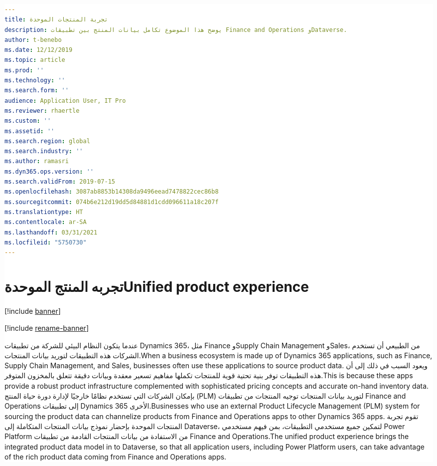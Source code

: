 ```yaml
---
title: تجربة المنتجات الموحدة
description: يوضح هذا الموضوع تكامل بيانات المنتج بين تطبيقات Finance and Operations وDataverse.
author: t-benebo
ms.date: 12/12/2019
ms.topic: article
ms.prod: ''
ms.technology: ''
ms.search.form: ''
audience: Application User, IT Pro
ms.reviewer: rhaertle
ms.custom: ''
ms.assetid: ''
ms.search.region: global
ms.search.industry: ''
ms.author: ramasri
ms.dyn365.ops.version: ''
ms.search.validFrom: 2019-07-15
ms.openlocfilehash: 3087ab8853b14308da9496eead7478822cec86b8
ms.sourcegitcommit: 074b6e212d19dd5d84881d1cdd096611a18c207f
ms.translationtype: HT
ms.contentlocale: ar-SA
ms.lasthandoff: 03/31/2021
ms.locfileid: "5750730"
---
```

# <a name="unified-product-experience"></a><span data-ttu-id="ca466-103">تجربه المنتج الموحدة</span><span class="sxs-lookup"><span data-stu-id="ca466-103">Unified product experience</span></span>

[!include [banner](../../includes/banner.md)]

[!include [rename-banner](~/includes/cc-data-platform-banner.md)]

<span data-ttu-id="ca466-104">عندما يتكون النظام البيئي للشركة من تطبيقات Dynamics 365، مثل Finance وSupply Chain Management وSales، من الطبيعي أن تستخدم الشركات هذه التطبيقات لتوريد بيانات المنتجات.</span><span class="sxs-lookup"><span data-stu-id="ca466-104">When a business ecosystem is made up of Dynamics 365 applications, such as Finance, Supply Chain Management, and Sales, businesses often use these applications to source product data.</span></span> <span data-ttu-id="ca466-105">ويعود السبب في ذلك إلى أن هذه التطبيقات توفر بنية تحتية قوية للمنتجات تكملها مفاهيم تسعير معقدة وبيانات دقيقة تتعلق بالمخزون المتوفر.</span><span class="sxs-lookup"><span data-stu-id="ca466-105">This is because these apps provide a robust product infrastructure complemented with sophisticated pricing concepts and accurate on-hand inventory data.</span></span> <span data-ttu-id="ca466-106">بإمكان الشركات التي تستخدم نظامًا خارجيًا لإدارة دورة حياة المنتج (PLM) لتوريد بيانات المنتجات توجيه المنتجات من تطبيقات Finance and Operations إلى تطبيقات Dynamics 365 الأخرى.</span><span class="sxs-lookup"><span data-stu-id="ca466-106">Businesses who use an external Product Lifecycle Management (PLM) system for sourcing the product data can channelize products from Finance and Operations apps to other Dynamics 365 apps.</span></span> <span data-ttu-id="ca466-107">تقوم تجربة المنتجات الموحدة بإحضار نموذج بيانات المنتجات المتكاملة إلى Dataverse، لتمكين جميع مستخدمي التطبيقات، بمن فيهم مستخدمي Power Platform من الاستفادة من بيانات المنتجات القادمة من تطبيقات Finance and Operations.</span><span class="sxs-lookup"><span data-stu-id="ca466-107">The unified product experience brings the integrated product data model in to Dataverse, so that all application users, including Power Platform users, can take advantage of the rich product data coming from Finance and Operations apps.</span></span>
